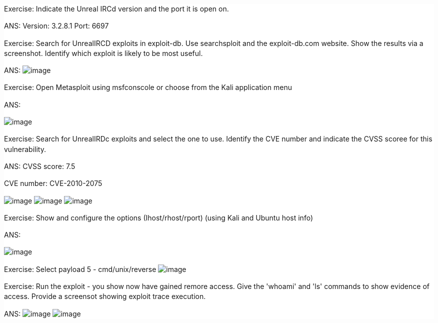 Exercise: Indicate the Unreal IRCd version and the port it is open on.

ANS:
Version: 3.2.8.1
Port: 6697 

Exercise: Search for UnrealIRCD exploits in exploit-db. Use searchsploit and the exploit-db.com website. Show the results via a screenshot. Identify which exploit is likely to be most useful.

ANS:
![image](https://github.com/user-attachments/assets/eb3ecdf4-0ade-4655-82a6-feda34dc1f0d)

Exercise: Open Metasploit using msfconscole or choose from the Kali application menu

ANS:

![image](https://github.com/user-attachments/assets/895ea962-d72d-4a22-a998-5dca58a71ead)

Exercise: Search for UnrealIRDc exploits and select the one to use. Identify the CVE number and indicate the CVSS scoree for this vulnerability.

ANS:
CVSS score: 7.5

CVE number: CVE-2010-2075

![image](https://github.com/user-attachments/assets/0707b203-bd9b-4f12-89e8-4c0c0b75eefe)
![image](https://github.com/user-attachments/assets/c3fbe399-3ef3-4562-b27a-7e4f8019652e)
![image](https://github.com/user-attachments/assets/39e6f7d4-f4fc-4da2-a97f-5fb44ddcac1a)

Exercise: Show and configure the options (Ihost/rhost/rport) (using Kali and Ubuntu host info)

ANS:

![image](https://github.com/user-attachments/assets/3c419738-202a-46ca-b833-e6d78c44b035)

Exercise: Select payload 5 - cmd/unix/reverse
![image](https://github.com/user-attachments/assets/40c0fd9e-6a4e-41f5-95d5-389e84619e17)

Exercise: Run the exploit - you show now have gained remore access. Give the 'whoami' and 'ls' commands to show evidence of access. Provide a screensot showing exploit trace execution.

ANS: 
![image](https://github.com/user-attachments/assets/ed8c84b1-79e3-4370-a290-f0fdc6628ec3)
![image](https://github.com/user-attachments/assets/c6939e26-656d-4bed-a5a8-e1e996d457a7)








 




